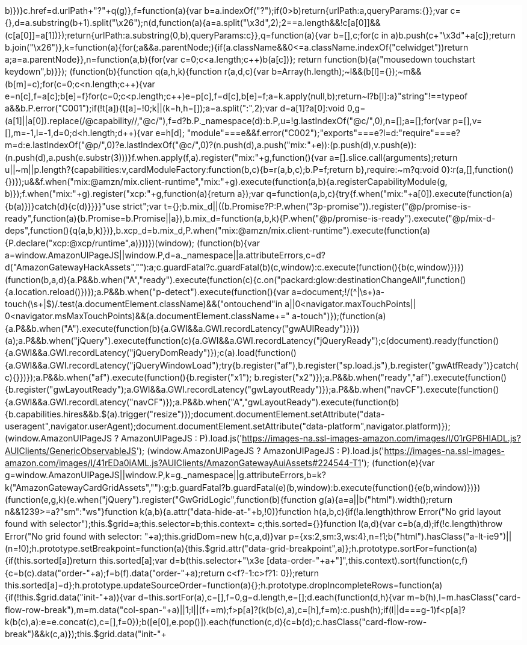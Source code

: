 b)})}c.href=d.urlPath+"?"+q(g)},f=function(a){var b=a.indexOf("?");if(0>b)return{urlPath:a,queryParams:{}};var c={},d=a.substring(b+1).split("\x26");n(d,function(a){a=a.split("\x3d",2);2==a.length&&!c[a[0]]&&(c[a[0]]=a[1])});return{urlPath:a.substring(0,b),queryParams:c}},q=function(a){var b=[],c;for(c in a)b.push(c+"\x3d"+a[c]);return b.join("\x26")},k=function(a){for(;a&&a.parentNode;){if(a.className&&0<=a.className.indexOf("celwidget"))return a;a=a.parentNode}},n=function(a,b){for(var c=0;c<a.length;c++)b(a[c])};
return function(b){a("mousedown touchstart keydown",b)}});
(function(b){function q(a,h,k){function r(a,d,c){var b=Array(h.length);~l&&(b[l]={});~m&&(b[m]=c);for(c=0;c<n.length;c++){var e=n[c],f=a[c];b[e]=f}for(c=0;c<p.length;c++)e=p[c],f=d[c],b[e]=f;a=k.apply(null,b);return~l?b[l]:a}"string"!==typeof a&&b.P.error("C001");if(!t[a]){t[a]=!0;k||(k=h,h=[]);a=a.split(":",2);var d=a[1]?a[0]:void 0,g=(a[1]||a[0]).replace(/@capability\//,"@c/"),f=d?b.P._namespace(d):b.P,u=!g.lastIndexOf("@c/",0),n=[];a=[];for(var p=[],v=[],m=-1,l=-1,d=0;d<h.length;d++){var e=h[d];
"module"===e&&f.error("C002");"exports"===e?l=d:"require"===e?m=d:e.lastIndexOf("@p/",0)?e.lastIndexOf("@c/",0)?(n.push(d),a.push("mix:"+e)):(p.push(d),v.push(e)):(n.push(d),a.push(e.substr(3)))}f.when.apply(f,a).register("mix:"+g,function(){var a=[].slice.call(arguments);return u||~m||p.length?{capabilities:v,cardModuleFactory:function(b,c){b=r(a,b,c);b.P=f;return b},require:~m?q:void 0}:r(a,[],function(){})});u&&f.when("mix:@amzn/mix.client-runtime","mix:"+g).execute(function(a,b){a.registerCapabilityModule(g,
b)});f.when("mix:"+g).register("xcp:"+g,function(a){return a});var q=function(a,b,c){try{f.when("mix:"+a[0]).execute(function(a){b(a)})}catch(d){c(d)}}}}"use strict";var t={};b.mix_d||((b.Promise?P:P.when("3p-promise")).register("@p/promise-is-ready",function(a){b.Promise=b.Promise||a}),b.mix_d=function(a,b,k){P.when("@p/promise-is-ready").execute("@p/mix-d-deps",function(){q(a,b,k)})},b.xcp_d=b.mix_d,P.when("mix:@amzn/mix.client-runtime").execute(function(a){P.declare("xcp:@xcp/runtime",a)}))})(window);
(function(b){var a=window.AmazonUIPageJS||window.P,d=a._namespace||a.attributeErrors,c=d?d("AmazonGatewayHackAssets",""):a;c.guardFatal?c.guardFatal(b)(c,window):c.execute(function(){b(c,window)})})(function(b,a,d){a.P&&b.when("A","ready").execute(function(c){c.on("packard:glow:destinationChangeAll",function(){a.location.reload()})});a.P&&b.when("p-detect").execute(function(){var a=document;!/(^|\s+)a-touch(\s+|$)/.test(a.documentElement.className)&&("ontouchend"in a||0<navigator.maxTouchPoints||
0<navigator.msMaxTouchPoints)&&(a.documentElement.className+=" a-touch")});(function(a){a.P&&b.when("A").execute(function(b){a.GWI&&a.GWI.recordLatency("gwAUIReady")})})(a);a.P&&b.when("jQuery").execute(function(c){a.GWI&&a.GWI.recordLatency("jQueryReady");c(document).ready(function(){a.GWI&&a.GWI.recordLatency("jQueryDomReady")});c(a).load(function(){a.GWI&&a.GWI.recordLatency("jQueryWindowLoad");try{b.register("af"),b.register("sp.load.js"),b.register("gwAtfReady")}catch(c){}})});a.P&&b.when("af").execute(function(){b.register("x1");
b.register("x2")});a.P&&b.when("ready","af").execute(function(){b.register("gwLayoutReady");a.GWI&&a.GWI.recordLatency("gwLayoutReady")});a.P&&b.when("navCF").execute(function(){a.GWI&&a.GWI.recordLatency("navCF")});a.P&&b.when("A","gwLayoutReady").execute(function(b){b.capabilities.hires&&b.$(a).trigger("resize")});document.documentElement.setAttribute("data-useragent",navigator.userAgent);document.documentElement.setAttribute("data-platform",navigator.platform)});
  (window.AmazonUIPageJS ? AmazonUIPageJS : P).load.js('https://images-na.ssl-images-amazon.com/images/I/01rGP6HIADL.js?AUIClients/GenericObservableJS');
  (window.AmazonUIPageJS ? AmazonUIPageJS : P).load.js('https://images-na.ssl-images-amazon.com/images/I/41rEDa0iAML.js?AUIClients/AmazonGatewayAuiAssets#224544-T1');
(function(e){var g=window.AmazonUIPageJS||window.P,k=g._namespace||g.attributeErrors,b=k?k("AmazonGatewayCardGridAssets",""):g;b.guardFatal?b.guardFatal(e)(b,window):b.execute(function(){e(b,window)})})(function(e,g,k){e.when("jQuery").register("GwGridLogic",function(b){function g(a){a=a||b("html").width();return n&&1239>=a?"sm":"ws"}function k(a,b){a.attr("data-hide-at-"+b,!0)}function h(a,b,c){if(!a.length)throw Error("No grid layout found with selector");this.$grid=a;this.selector=b;this.context=
c;this.sorted={}}function l(a,d){var c=b(a,d);if(!c.length)throw Error("No grid found with selector: "+a);this.gridDom=new h(c,a,d)}var p={xs:2,sm:3,ws:4},n=!1;b("html").hasClass("a-lt-ie9")||(n=!0);h.prototype.setBreakpoint=function(a){this.$grid.attr("data-grid-breakpoint",a)};h.prototype.sortFor=function(a){if(this.sorted[a])return this.sorted[a];var d=b(this.selector+"\x3e [data-order-"+a+"]",this.context).sort(function(c,f){c=b(c).data("order-"+a);f=b(f).data("order-"+a);return c<f?-1:c>f?1:
0});return this.sorted[a]=d};h.prototype.updateSourceOrder=function(a){};h.prototype.dropIncompleteRows=function(a){if(!this.$grid.data("init-"+a)){var d=this.sortFor(a),c=[],f=0,g=d.length,e=[];d.each(function(d,h){var m=b(h),l=m.hasClass("card-flow-row-break"),m=m.data("col-span-"+a)||1;l||(f+=m);f>p[a]?(k(b(c),a),c=[h],f=m):c.push(h);if(l||d===g-1)f<p[a]?k(b(c),a):e=e.concat(c),c=[],f=0});b([e[0],e.pop()]).each(function(c,d){c=b(d);c.hasClass("card-flow-row-break")&&k(c,a)});this.$grid.data("init-"+